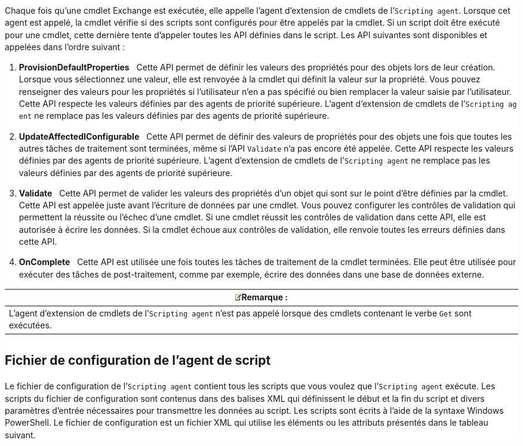
Chaque fois qu’une cmdlet Exchange est exécutée, elle appelle l’agent d’extension de cmdlets de l’`Scripting agent`. Lorsque cet agent est appelé, la cmdlet vérifie si des scripts sont configurés pour être appelés par la cmdlet. Si un script doit être exécuté pour une cmdlet, cette dernière tente d’appeler toutes les API définies dans le script. Les API suivantes sont disponibles et appelées dans l’ordre suivant :

1.  **ProvisionDefaultProperties**   Cette API permet de définir les valeurs des propriétés pour des objets lors de leur création. Lorsque vous sélectionnez une valeur, elle est renvoyée à la cmdlet qui définit la valeur sur la propriété. Vous pouvez renseigner des valeurs pour les propriétés si l’utilisateur n’en a pas spécifié ou bien remplacer la valeur saisie par l’utilisateur. Cette API respecte les valeurs définies par des agents de priorité supérieure. L’agent d’extension de cmdlets de l’`Scripting agent` ne remplace pas les valeurs définies par des agents de priorité supérieure.

2.  **UpdateAffectedIConfigurable**   Cette API permet de définir des valeurs de propriétés pour des objets une fois que toutes les autres tâches de traitement sont terminées, même si l’API `Validate` n’a pas encore été appelée. Cette API respecte les valeurs définies par des agents de priorité supérieure. L’agent d’extension de cmdlets de l’`Scripting agent` ne remplace pas les valeurs définies par des agents de priorité supérieure.

3.  **Validate**   Cette API permet de valider les valeurs des propriétés d’un objet qui sont sur le point d’être définies par la cmdlet. Cette API est appelée juste avant l’écriture de données par une cmdlet. Vous pouvez configurer les contrôles de validation qui permettent la réussite ou l’échec d’une cmdlet. Si une cmdlet réussit les contrôles de validation dans cette API, elle est autorisée à écrire les données. Si la cmdlet échoue aux contrôles de validation, elle renvoie toutes les erreurs définies dans cette API.

4.  **OnComplete**   Cette API est utilisée une fois toutes les tâches de traitement de la cmdlet terminées. Elle peut être utilisée pour exécuter des tâches de post-traitement, comme par exemple, écrire des données dans une base de données externe.

<table>
<thead>
<tr class="header">
<th><img src="images/JJ159664.note(EXCHG.150).gif" title="Remarque" alt="Remarque" />Remarque :</th>
</tr>
</thead>
<tbody>
<tr class="odd">
<td>L’agent d’extension de cmdlets de l’<code>Scripting agent</code> n’est pas appelé lorsque des cmdlets contenant le verbe <code>Get</code> sont exécutées.</td>
</tr>
</tbody>
</table>


## Fichier de configuration de l’agent de script

Le fichier de configuration de l’`Scripting agent` contient tous les scripts que vous voulez que l’`Scripting agent` exécute. Les scripts du fichier de configuration sont contenus dans des balises XML qui définissent le début et la fin du script et divers paramètres d’entrée nécessaires pour transmettre les données au script. Les scripts sont écrits à l’aide de la syntaxe Windows PowerShell. Le fichier de configuration est un fichier XML qui utilise les éléments ou les attributs présentés dans le tableau suivant.
